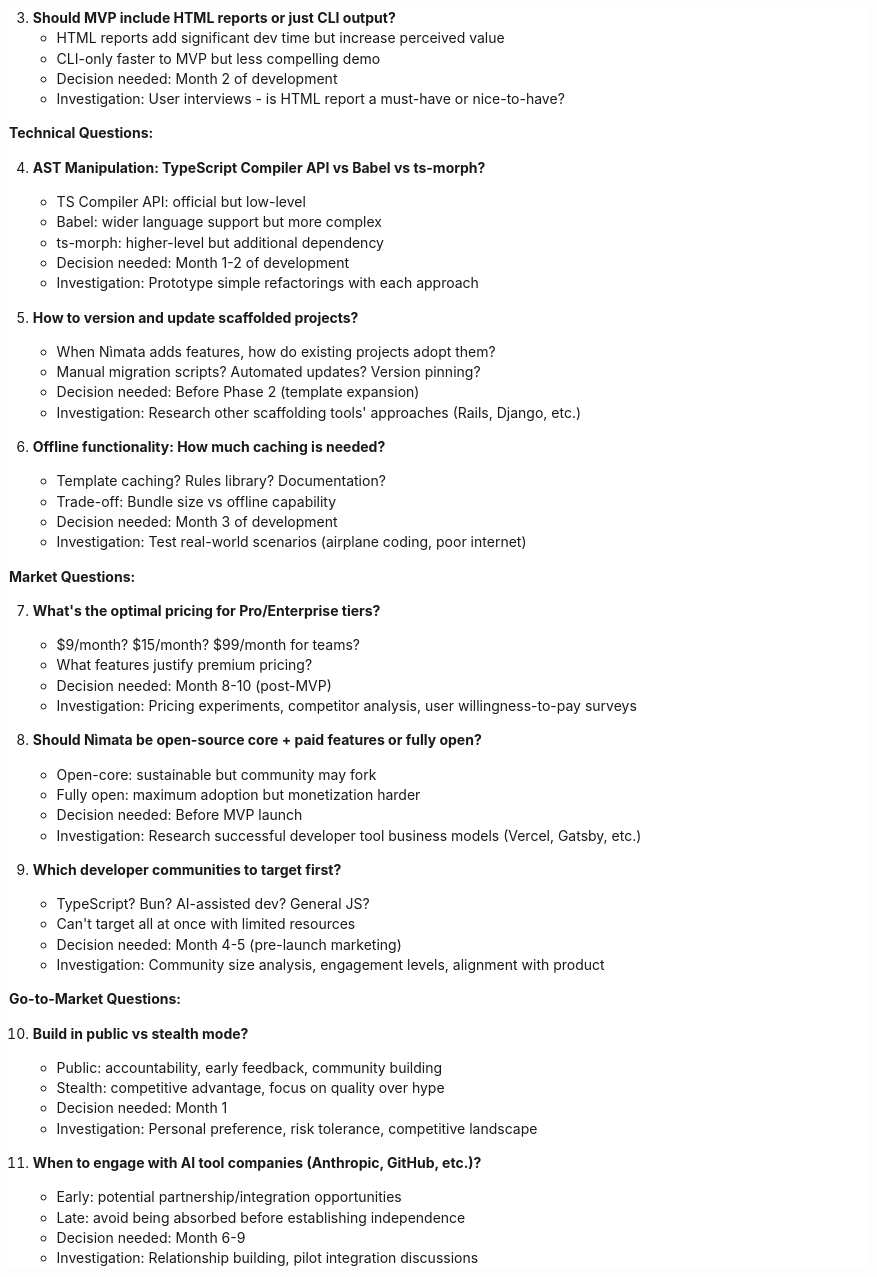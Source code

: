 3. **Should MVP include HTML reports or just CLI output?**
   - HTML reports add significant dev time but increase perceived value
   - CLI-only faster to MVP but less compelling demo
   - Decision needed: Month 2 of development
   - Investigation: User interviews - is HTML report a must-have or nice-to-have?

**Technical Questions:**

4. **AST Manipulation: TypeScript Compiler API vs Babel vs ts-morph?**
   - TS Compiler API: official but low-level
   - Babel: wider language support but more complex
   - ts-morph: higher-level but additional dependency
   - Decision needed: Month 1-2 of development
   - Investigation: Prototype simple refactorings with each approach

5. **How to version and update scaffolded projects?**
   - When Nìmata adds features, how do existing projects adopt them?
   - Manual migration scripts? Automated updates? Version pinning?
   - Decision needed: Before Phase 2 (template expansion)
   - Investigation: Research other scaffolding tools' approaches (Rails, Django, etc.)

6. **Offline functionality: How much caching is needed?**
   - Template caching? Rules library? Documentation?
   - Trade-off: Bundle size vs offline capability
   - Decision needed: Month 3 of development
   - Investigation: Test real-world scenarios (airplane coding, poor internet)

**Market Questions:**

7. **What's the optimal pricing for Pro/Enterprise tiers?**
   - $9/month? $15/month? $99/month for teams?
   - What features justify premium pricing?
   - Decision needed: Month 8-10 (post-MVP)
   - Investigation: Pricing experiments, competitor analysis, user willingness-to-pay surveys

8. **Should Nìmata be open-source core + paid features or fully open?**
   - Open-core: sustainable but community may fork
   - Fully open: maximum adoption but monetization harder
   - Decision needed: Before MVP launch
   - Investigation: Research successful developer tool business models (Vercel, Gatsby, etc.)

9. **Which developer communities to target first?**
   - TypeScript? Bun? AI-assisted dev? General JS?
   - Can't target all at once with limited resources
   - Decision needed: Month 4-5 (pre-launch marketing)
   - Investigation: Community size analysis, engagement levels, alignment with product

**Go-to-Market Questions:**

10. **Build in public vs stealth mode?**
    - Public: accountability, early feedback, community building
    - Stealth: competitive advantage, focus on quality over hype
    - Decision needed: Month 1
    - Investigation: Personal preference, risk tolerance, competitive landscape

11. **When to engage with AI tool companies (Anthropic, GitHub, etc.)?**
    - Early: potential partnership/integration opportunities
    - Late: avoid being absorbed before establishing independence
    - Decision needed: Month 6-9
    - Investigation: Relationship building, pilot integration discussions
